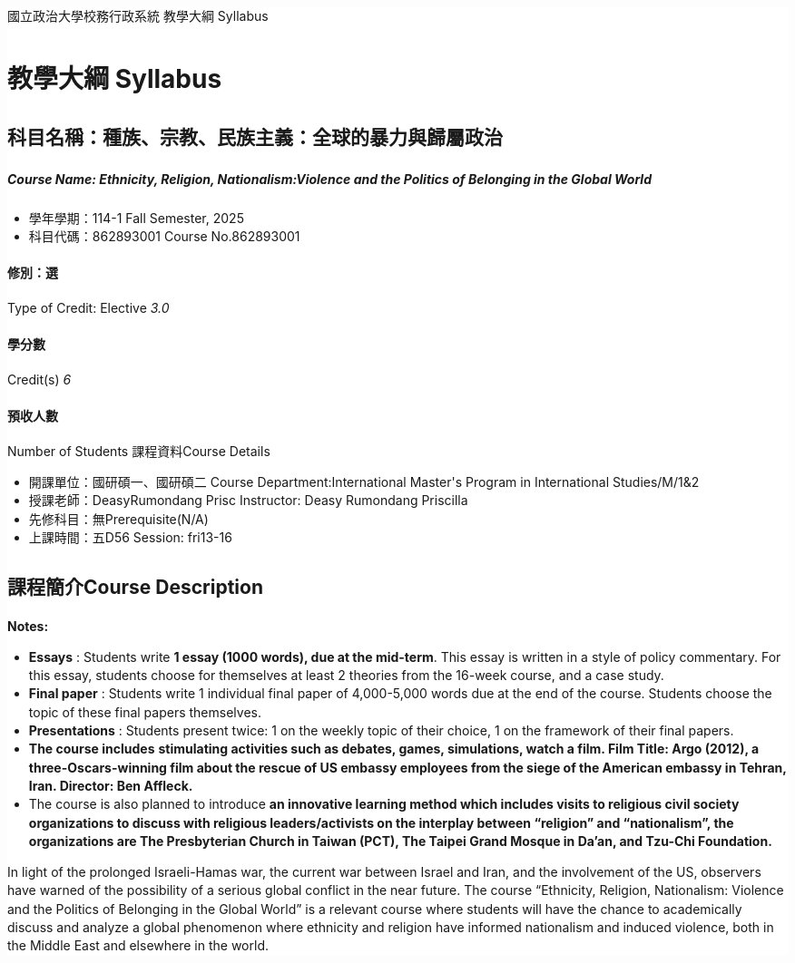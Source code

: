國立政治大學校務行政系統 教學大綱 Syllabus
# 教學大綱 Syllabus
##  科目名稱：種族、宗教、民族主義：全球的暴力與歸屬政治
#####  Course Name: Ethnicity, Religion, Nationalism:Violence and the Politics of Belonging in the Global World
  * 學年學期：114-1 Fall Semester, 2025 
  * 科目代碼：862893001 Course No.862893001


#### 修別：選
Type of Credit: Elective 
_3.0_
#### 學分數
Credit(s)
_6_
#### 預收人數
Number of Students
課程資料Course Details
  * 開課單位：國研碩一、國研碩二 Course Department:International Master's Program in International Studies/M/1&2 
  * 授課老師：DeasyRumondang Prisc Instructor: Deasy Rumondang Priscilla 
  * 先修科目：無Prerequisite(N/A)
  * 上課時間：五D56 Session: fri13-16 


##  課程簡介Course Description
**Notes:**
  * **Essays** : Students write **1 essay (1000 words), due at the mid-term**. This essay is written in a style of policy commentary. For this essay, students choose for themselves at least 2 theories from the 16-week course, and a case study.
  * **Final paper** : Students write 1 individual final paper of 4,000-5,000 words due at the end of the course. Students choose the topic of these final papers themselves.
  * **Presentations** : Students present twice: 1 on the weekly topic of their choice, 1 on the framework of their final papers.
  * **The course includes** **stimulating activities such as debates, games, simulations, watch a film. Film Title: Argo (2012), a three-Oscars-winning film about the rescue of US embassy employees from the siege of the American embassy in Tehran, Iran. Director: Ben Affleck.**
  * The course is also planned to introduce **an innovative learning method which includes visits to religious civil society organizations to discuss with religious leaders/activists on the interplay between “religion” and “nationalism”, the organizations are The Presbyterian Church in Taiwan (PCT), The Taipei Grand Mosque in Da’an, and Tzu-Chi Foundation.**  
  
In light of the prolonged Israeli-Hamas war, the current war between Israel and Iran, and the involvement of the US, observers have warned of the possibility of a serious global conflict in the near future. The course “Ethnicity, Religion, Nationalism: Violence and the Politics of Belonging in the Global World” is a relevant course where students will have the chance to academically discuss and analyze a global phenomenon where ethnicity and religion have informed nationalism and induced violence, both in the Middle East and elsewhere in the world.  
  